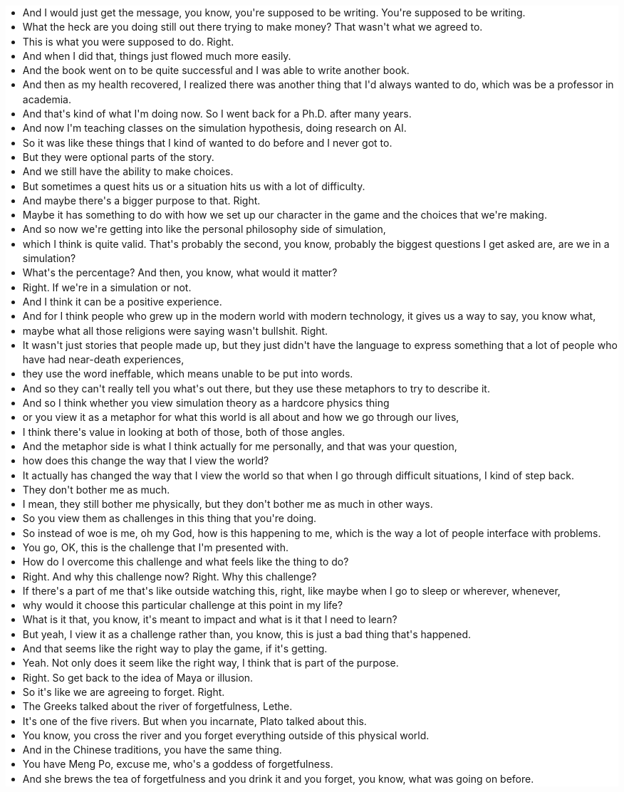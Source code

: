 *  And I would just get the message, you know, you're supposed to be writing. You're supposed to be writing.
*  What the heck are you doing still out there trying to make money? That wasn't what we agreed to.
*  This is what you were supposed to do. Right.
*  And when I did that, things just flowed much more easily.
*  And the book went on to be quite successful and I was able to write another book.
*  And then as my health recovered, I realized there was another thing that I'd always wanted to do, which was be a professor in academia.
*  And that's kind of what I'm doing now. So I went back for a Ph.D. after many years.
*  And now I'm teaching classes on the simulation hypothesis, doing research on AI.
*  So it was like these things that I kind of wanted to do before and I never got to.
*  But they were optional parts of the story.
*  And we still have the ability to make choices.
*  But sometimes a quest hits us or a situation hits us with a lot of difficulty.
*  And maybe there's a bigger purpose to that. Right.
*  Maybe it has something to do with how we set up our character in the game and the choices that we're making.
*  And so now we're getting into like the personal philosophy side of simulation,
*  which I think is quite valid. That's probably the second, you know, probably the biggest questions I get asked are, are we in a simulation?
*  What's the percentage? And then, you know, what would it matter?
*  Right. If we're in a simulation or not.
*  And I think it can be a positive experience.
*  And for I think people who grew up in the modern world with modern technology, it gives us a way to say, you know what,
*  maybe what all those religions were saying wasn't bullshit. Right.
*  It wasn't just stories that people made up, but they just didn't have the language to express something that a lot of people who have had near-death experiences,
*  they use the word ineffable, which means unable to be put into words.
*  And so they can't really tell you what's out there, but they use these metaphors to try to describe it.
*  And so I think whether you view simulation theory as a hardcore physics thing
*  or you view it as a metaphor for what this world is all about and how we go through our lives,
*  I think there's value in looking at both of those, both of those angles.
*  And the metaphor side is what I think actually for me personally, and that was your question,
*  how does this change the way that I view the world?
*  It actually has changed the way that I view the world so that when I go through difficult situations, I kind of step back.
*  They don't bother me as much.
*  I mean, they still bother me physically, but they don't bother me as much in other ways.
*  So you view them as challenges in this thing that you're doing.
*  So instead of woe is me, oh my God, how is this happening to me, which is the way a lot of people interface with problems.
*  You go, OK, this is the challenge that I'm presented with.
*  How do I overcome this challenge and what feels like the thing to do?
*  Right. And why this challenge now? Right. Why this challenge?
*  If there's a part of me that's like outside watching this, right, like maybe when I go to sleep or wherever, whenever,
*  why would it choose this particular challenge at this point in my life?
*  What is it that, you know, it's meant to impact and what is it that I need to learn?
*  But yeah, I view it as a challenge rather than, you know, this is just a bad thing that's happened.
*  And that seems like the right way to play the game, if it's getting.
*  Yeah. Not only does it seem like the right way, I think that is part of the purpose.
*  Right. So get back to the idea of Maya or illusion.
*  So it's like we are agreeing to forget. Right.
*  The Greeks talked about the river of forgetfulness, Lethe.
*  It's one of the five rivers. But when you incarnate, Plato talked about this.
*  You know, you cross the river and you forget everything outside of this physical world.
*  And in the Chinese traditions, you have the same thing.
*  You have Meng Po, excuse me, who's a goddess of forgetfulness.
*  And she brews the tea of forgetfulness and you drink it and you forget, you know, what was going on before.